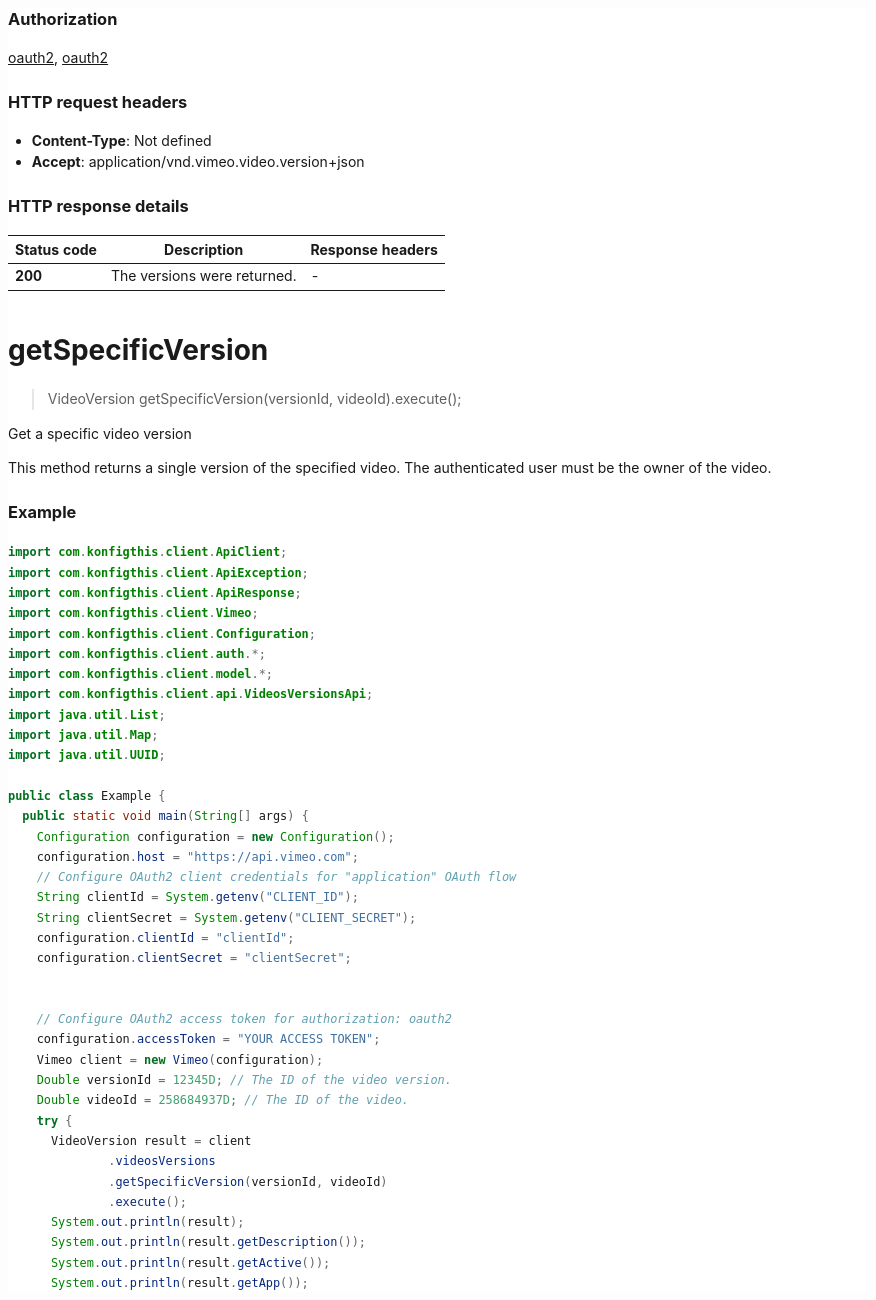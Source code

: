 ### Authorization

[oauth2](../README.md#oauth2), [oauth2](../README.md#oauth2)

### HTTP request headers

 - **Content-Type**: Not defined
 - **Accept**: application/vnd.vimeo.video.version+json

### HTTP response details
| Status code | Description | Response headers |
|-------------|-------------|------------------|
| **200** | The versions were returned. |  -  |

<a name="getSpecificVersion"></a>
# **getSpecificVersion**
> VideoVersion getSpecificVersion(versionId, videoId).execute();

Get a specific video version

This method returns a single version of the specified video. The authenticated user must be the owner of the video.

### Example
```java
import com.konfigthis.client.ApiClient;
import com.konfigthis.client.ApiException;
import com.konfigthis.client.ApiResponse;
import com.konfigthis.client.Vimeo;
import com.konfigthis.client.Configuration;
import com.konfigthis.client.auth.*;
import com.konfigthis.client.model.*;
import com.konfigthis.client.api.VideosVersionsApi;
import java.util.List;
import java.util.Map;
import java.util.UUID;

public class Example {
  public static void main(String[] args) {
    Configuration configuration = new Configuration();
    configuration.host = "https://api.vimeo.com";
    // Configure OAuth2 client credentials for "application" OAuth flow
    String clientId = System.getenv("CLIENT_ID");
    String clientSecret = System.getenv("CLIENT_SECRET");
    configuration.clientId = "clientId";
    configuration.clientSecret = "clientSecret";
    
    
    // Configure OAuth2 access token for authorization: oauth2
    configuration.accessToken = "YOUR ACCESS TOKEN";
    Vimeo client = new Vimeo(configuration);
    Double versionId = 12345D; // The ID of the video version.
    Double videoId = 258684937D; // The ID of the video.
    try {
      VideoVersion result = client
              .videosVersions
              .getSpecificVersion(versionId, videoId)
              .execute();
      System.out.println(result);
      System.out.println(result.getDescription());
      System.out.println(result.getActive());
      System.out.println(result.getApp());
```